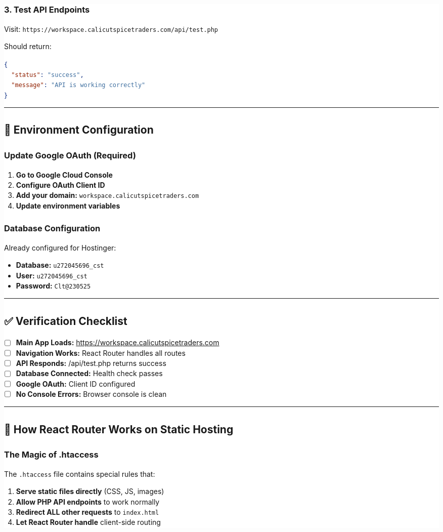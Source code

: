 ### **3. Test API Endpoints**

Visit: `https://workspace.calicutspicetraders.com/api/test.php`

Should return:

```json
{
  "status": "success",
  "message": "API is working correctly"
}
```

---

## 🔧 **Environment Configuration**

### **Update Google OAuth (Required)**

1. **Go to Google Cloud Console**
2. **Configure OAuth Client ID**
3. **Add your domain:** `workspace.calicutspicetraders.com`
4. **Update environment variables**

### **Database Configuration**

Already configured for Hostinger:

- **Database:** `u272045696_cst`
- **User:** `u272045696_cst`
- **Password:** `Clt@230525`

---

## ✅ **Verification Checklist**

- [ ] **Main App Loads:** https://workspace.calicutspicetraders.com
- [ ] **Navigation Works:** React Router handles all routes
- [ ] **API Responds:** /api/test.php returns success
- [ ] **Database Connected:** Health check passes
- [ ] **Google OAuth:** Client ID configured
- [ ] **No Console Errors:** Browser console is clean

---

## 🎨 **How React Router Works on Static Hosting**

### **The Magic of .htaccess**

The `.htaccess` file contains special rules that:

1. **Serve static files directly** (CSS, JS, images)
2. **Allow PHP API endpoints** to work normally
3. **Redirect ALL other requests** to `index.html`
4. **Let React Router handle** client-side routing
